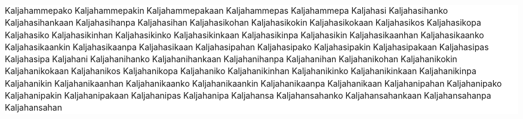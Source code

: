 Kaljahammepako
Kaljahammepakin
Kaljahammepakaan
Kaljahammepas
Kaljahammepa
Kaljahasi
Kaljahasihanko
Kaljahasihankaan
Kaljahasihanpa
Kaljahasihan
Kaljahasikohan
Kaljahasikokin
Kaljahasikokaan
Kaljahasikos
Kaljahasikopa
Kaljahasiko
Kaljahasikinhan
Kaljahasikinko
Kaljahasikinkaan
Kaljahasikinpa
Kaljahasikin
Kaljahasikaanhan
Kaljahasikaanko
Kaljahasikaankin
Kaljahasikaanpa
Kaljahasikaan
Kaljahasipahan
Kaljahasipako
Kaljahasipakin
Kaljahasipakaan
Kaljahasipas
Kaljahasipa
Kaljahani
Kaljahanihanko
Kaljahanihankaan
Kaljahanihanpa
Kaljahanihan
Kaljahanikohan
Kaljahanikokin
Kaljahanikokaan
Kaljahanikos
Kaljahanikopa
Kaljahaniko
Kaljahanikinhan
Kaljahanikinko
Kaljahanikinkaan
Kaljahanikinpa
Kaljahanikin
Kaljahanikaanhan
Kaljahanikaanko
Kaljahanikaankin
Kaljahanikaanpa
Kaljahanikaan
Kaljahanipahan
Kaljahanipako
Kaljahanipakin
Kaljahanipakaan
Kaljahanipas
Kaljahanipa
Kaljahansa
Kaljahansahanko
Kaljahansahankaan
Kaljahansahanpa
Kaljahansahan